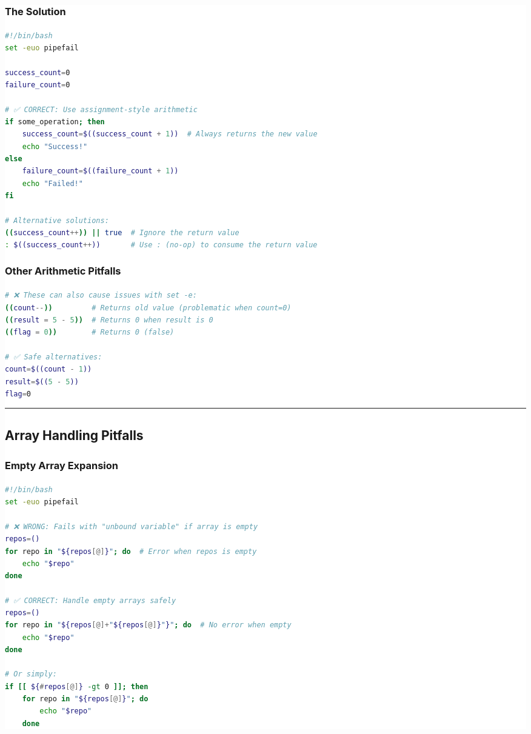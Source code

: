 ### The Solution

```bash
#!/bin/bash
set -euo pipefail

success_count=0
failure_count=0

# ✅ CORRECT: Use assignment-style arithmetic
if some_operation; then
    success_count=$((success_count + 1))  # Always returns the new value
    echo "Success!"
else
    failure_count=$((failure_count + 1))
    echo "Failed!"
fi

# Alternative solutions:
((success_count++)) || true  # Ignore the return value
: $((success_count++))       # Use : (no-op) to consume the return value
```

### Other Arithmetic Pitfalls

```bash
# ❌ These can also cause issues with set -e:
((count--))         # Returns old value (problematic when count=0)
((result = 5 - 5))  # Returns 0 when result is 0
((flag = 0))        # Returns 0 (false)

# ✅ Safe alternatives:
count=$((count - 1))
result=$((5 - 5)) 
flag=0
```

---

## Array Handling Pitfalls

### Empty Array Expansion

```bash
#!/bin/bash
set -euo pipefail

# ❌ WRONG: Fails with "unbound variable" if array is empty
repos=()
for repo in "${repos[@]}"; do  # Error when repos is empty
    echo "$repo"
done

# ✅ CORRECT: Handle empty arrays safely
repos=()
for repo in "${repos[@]+"${repos[@]}"}"; do  # No error when empty
    echo "$repo"
done

# Or simply:
if [[ ${#repos[@]} -gt 0 ]]; then
    for repo in "${repos[@]}"; do
        echo "$repo"
    done
```